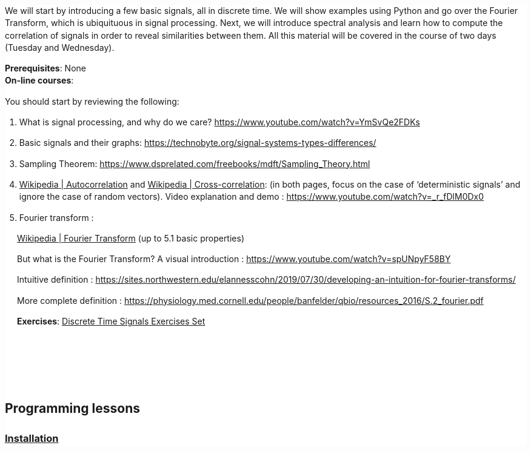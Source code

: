 We will start by introducing a few basic signals, all in discrete time. We will show
examples using Python and go over the Fourier Transform, which is ubiquituous in
signal processing. Next, we will introduce spectral analysis and learn how to compute
the correlation of signals in order to reveal similarities between them.
All this material will be covered in the course of two days (Tuesday and Wednesday).

**Prerequisites**: None  
**On-line courses**:

You should start by reviewing the following:

1. What is signal processing, and why do we care? https://www.youtube.com/watch?v=YmSvQe2FDKs

2. Basic signals and their graphs: https://technobyte.org/signal-systems-types-differences/

3. Sampling Theorem: https://www.dsprelated.com/freebooks/mdft/Sampling_Theory.html

4. [Wikipedia | Autocorrelation](https://en.wikipedia.org/wiki/Autocorrelation) and [Wikipedia | Cross-correlation](https://en.wikipedia.org/wiki/Cross-correlation): (in both pages, focus on the case of ‘deterministic signals’ and ignore the case of random vectors).
Video explanation and demo : https://www.youtube.com/watch?v=_r_fDlM0Dx0

5. Fourier transform :

<img src="figures/indent.png" align="left"/>

[Wikipedia | Fourier Transform](https://en.wikipedia.org/wiki/Fourier_transform) (up to 5.1 basic properties)

But what is the Fourier Transform? A visual introduction : https://www.youtube.com/watch?v=spUNpyF58BY

Intuitive definition : https://sites.northwestern.edu/elannesscohn/2019/07/30/developing-an-intuition-for-fourier-transforms/

More complete definition : https://physiology.med.cornell.edu/people/banfelder/qbio/resources_2016/S.2_fourier.pdf

**Exercises**:
[Discrete Time Signals Exercises Set](lessons/math/Discrete_Time_Signals_and_HW.pdf)

<br/>


<br/><br/>

## Programming lessons

### [Installation](lessons/programming/01-installation.md)
